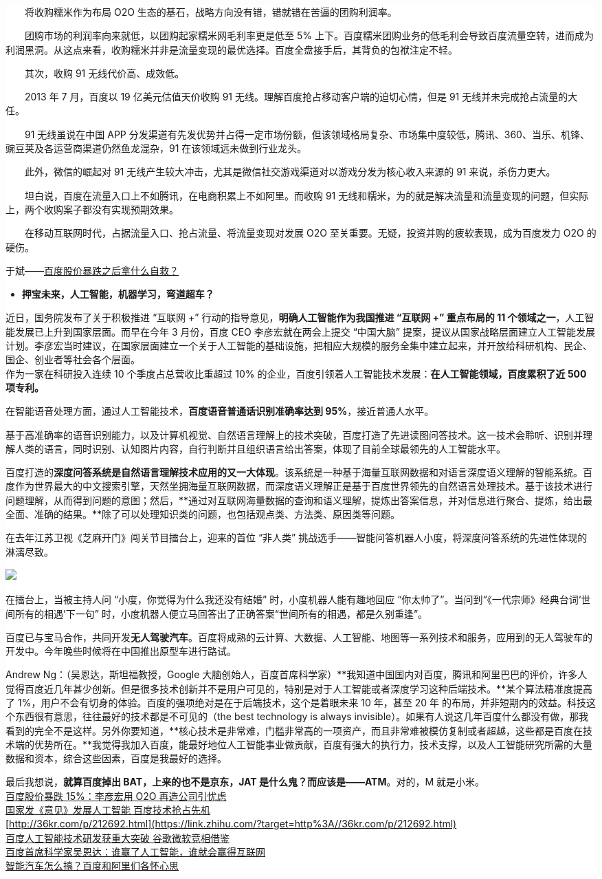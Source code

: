 　　将收购糯米作为布局 O2O 生态的基石，战略方向没有错，错就错在苦逼的团购利润率。

　　团购市场的利润率向来就低，以团购起家糯米网毛利率更是低至 5% 上下。百度糯米团购业务的低毛利会导致百度流量空转，进而成为利润黑洞。从这点来看，收购糯米并非是流量变现的最优选择。百度全盘接手后，其背负的包袱注定不轻。

　　其次，收购 91 无线代价高、成效低。

　　2013 年 7 月，百度以 19 亿美元估值天价收购 91 无线。理解百度抢占移动客户端的迫切心情，但是 91 无线并未完成抢占流量的大任。

　　91 无线虽说在中国 APP 分发渠道有先发优势并占得一定市场份额，但该领域格局复杂、市场集中度较低，腾讯、360、当乐、机锋、豌豆荚及各运营商渠道仍然鱼龙混杂，91 在该领域远未做到行业龙头。

　　此外，微信的崛起对 91 无线产生较大冲击，尤其是微信社交游戏渠道对以游戏分发为核心收入来源的 91 来说，杀伤力更大。

　　坦白说，百度在流量入口上不如腾讯，在电商积累上不如阿里。而收购 91 无线和糯米，为的就是解决流量和流量变现的问题，但实际上，两个收购案子都没有实现预期效果。

　　在移动互联网时代，占据流量入口、抢占流量、将流量变现对发展 O2O 至关重要。无疑，投资并购的疲软表现，成为百度发力 O2O 的硬伤。

于斌——[百度股价暴跌之后拿什么自救？](https://link.zhihu.com/?target=http%3A//it.sohu.com/20150731/n417892145.shtml)  

*   **押宝未来，人工智能，机器学习，弯道超车？**  
    

近日，国务院发布了关于积极推进 “互联网 +” 行动的指导意见，**明确人工智能作为我国推进 “互联网 +” 重点布局的 11 个领域之一**，人工智能发展已上升到国家层面。而早在今年 3 月份，百度 CEO 李彦宏就在两会上提交 “中国大脑” 提案，提议从国家战略层面建立人工智能发展计划。李彦宏当时建议，在国家层面建立一个关于人工智能的基础设施，把相应大规模的服务全集中建立起来，并开放给科研机构、民企、国企、创业者等社会各个层面。  
作为一家在科研投入连续 10 个季度占总营收比重超过 10% 的企业，百度引领着人工智能技术发展：**在人工智能领域，百度累积了近 500 项专利。**  

在智能语音处理方面，通过人工智能技术，**百度语音普通话识别准确率达到 95%**，接近普通人水平。

基于高准确率的语音识别能力，以及计算机视觉、自然语言理解上的技术突破，百度打造了先进读图问答技术。这一技术会聆听、识别并理解人类的语言，同时识别、认知图片内容，自行判断并且组织语言给出答案，体现了目前全球最领先的人工智能水平。  

  

百度打造的**深度问答系统是自然语言理解技术应用的又一大体现**。该系统是一种基于海量互联网数据和对语言深度语义理解的智能系统。百度作为世界最大的中文搜索引擎，天然坐拥海量互联网数据，而深度语义理解正是基于百度世界领先的自然语言处理技术。基于该技术进行问题理解，从而得到问题的意图；然后，**通过对互联网海量数据的查询和语义理解，提炼出答案信息，并对信息进行聚合、提炼，给出最全面、准确的结果。**除了可以处理知识类的问题，也包括观点类、方法类、原因类等问题。

在去年江苏卫视《芝麻开门》闯关节目擂台上，迎来的首位 “非人类” 挑战选手——智能问答机器人小度，将深度问答系统的先进性体现的淋漓尽致。  

![](https://images.weserv.nl/?url=https%3A//pic1.zhimg.com/50af085e881bdedaab56e539b4e0afb9_r.jpg%3Fsource%3D1940ef5c)

在擂台上，当被主持人问 “小度，你觉得为什么我还没有结婚” 时，小度机器人能有趣地回应 “你太帅了”。当问到“《一代宗师》经典台词‘世间所有的相遇’下一句” 时，小度机器人便立马回答出了正确答案“世间所有的相遇，都是久别重逢”。

  

百度已与宝马合作，共同开发**无人驾驶汽车**。百度将成熟的云计算、大数据、人工智能、地图等一系列技术和服务，应用到的无人驾驶车的开发中。今年晚些时候将在中国推出原型车进行路试。  

  

Andrew Ng：（吴恩达，斯坦福教授，Google 大脑创始人，百度首席科学家）**我知道中国国内对百度，腾讯和阿里巴巴的评价，许多人觉得百度近几年甚少创新。但是很多技术创新并不是用户可见的，特别是对于人工智能或者深度学习这种后端技术。**某个算法精准度提高了 1%，用户不会有切身的体验。百度的强项绝对是在于后端技术，这个是着眼未来 10 年，甚至 20 年 的布局，并非短期内的效益。科技这个东西很有意思，往往最好的技术都是不可见的（the best technology is always invisible）。如果有人说这几年百度什么都没有做，那我看到的完全不是这样。另外你要知道，**核心技术是非常难，门槛非常高的一项资产，而且非常难被模仿复制或者超越，这些都是百度在技术端的优势所在。**我觉得我加入百度，能最好地位人工智能事业做贡献，百度有强大的执行力，技术支撑，以及人工智能研究所需的大量数据和资本，综合这些因素，百度是我最好的选择。  

  
最后我想说，**就算百度掉出 BAT，上来的也不是京东，JAT 是什么鬼？而应该是——ATM**。对的，M 就是小米。  
[百度股价暴跌 15%：李彦宏用 O2O 再造公司引忧虑](https://link.zhihu.com/?target=http%3A//tech.qq.com/a/20150729/008547.htm)  
[国家发《意见》发展人工智能 百度技术抢占先机](https://link.zhihu.com/?target=http%3A//finance.ifeng.com/a/20150716/13844751_0.shtml)  
[http://36kr.com/p/212692.html](https://link.zhihu.com/?target=http%3A//36kr.com/p/212692.html)  
[百度人工智能技术研发获重大突破 谷歌微软竞相借鉴](https://link.zhihu.com/?target=http%3A//www.chinanews.com/it/2014/11-25/6811877.shtml)  
[百度首席科学家吴恩达：谁赢了人工智能，谁就会赢得互联网](https://link.zhihu.com/?target=http%3A//www.pingwest.com/andrew-ng-talks-about-ai/)  
[智能汽车怎么搞？百度和阿里们各怀心思](https://link.zhihu.com/?target=http%3A//mt.sohu.com/20150802/n417998272.shtml)
    